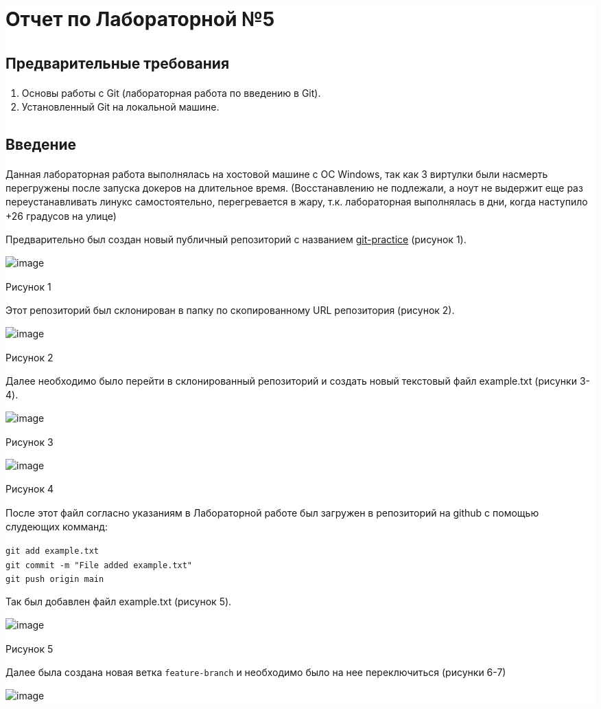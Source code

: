 # Отчет по Лабораторной №5
## Предварительные требования
1. Основы работы с Git (лабораторная работа по введению в Git).
2. Установленный Git на локальной машине.

## Введение
Данная лабораторная работа выполнялась на хостовой машине с ОС Windows, так как 3 виртулки были насмерть перегружены после запуска докеров на длительное время. (Восстанавлению не подлежали, а ноут не выдержит еще раз переустанавливать линукс самостоятельно, перегревается в жару, т.к. лабораторная выполнялась в дни, когда наступило +26 градусов на улице) 

Предварительно был создан новый публичный репозиторий с названием [git-practice](https://github.com/kromilka/git-practice) (рисунок 1).

![image](https://github.com/kromilka/itmo_informatics_5/assets/60718613/9d25ec2b-6b9d-48f3-bd2a-70e064c6b884)

Рисунок 1

Этот репозиторий был склонирован в папку по скопированному URL репозитория (рисунок 2).

![image](https://github.com/kromilka/itmo_informatics_5/assets/60718613/bc49b749-54be-45bc-8041-667d1af09d2b)

Рисунок 2

Далее необходимо было перейти в склонированный репозиторий и создать новый текстовый файл example.txt (рисунки 3-4).

![image](https://github.com/kromilka/itmo_informatics_5/assets/60718613/a4d551d9-1d7b-4cb9-9b9d-e3767d020a26)

Рисунок 3

![image](https://github.com/kromilka/itmo_informatics_5/assets/60718613/6555c70d-0a38-4004-93e8-d18107f47ebd)

Рисунок 4

После этот файл согласно указаниям в Лабораторной работе был загружен в репозиторий на github с помощью слудеющих комманд:
```
git add example.txt
git commit -m "File added example.txt"
git push origin main
```
Так был добавлен файл example.txt (рисунок 5).

![image](https://github.com/kromilka/itmo_informatics_5/assets/60718613/c3ff10d3-8d92-4c35-aa72-767a72cd505d)

Рисунок 5

Далее была создана новая ветка `feature-branch` и необходимо было на нее переключиться (рисунки 6-7)

![image](https://github.com/kromilka/itmo_informatics_5/assets/60718613/46c3ff00-8dc5-4cfc-8ed2-8a33cbce6a17)
